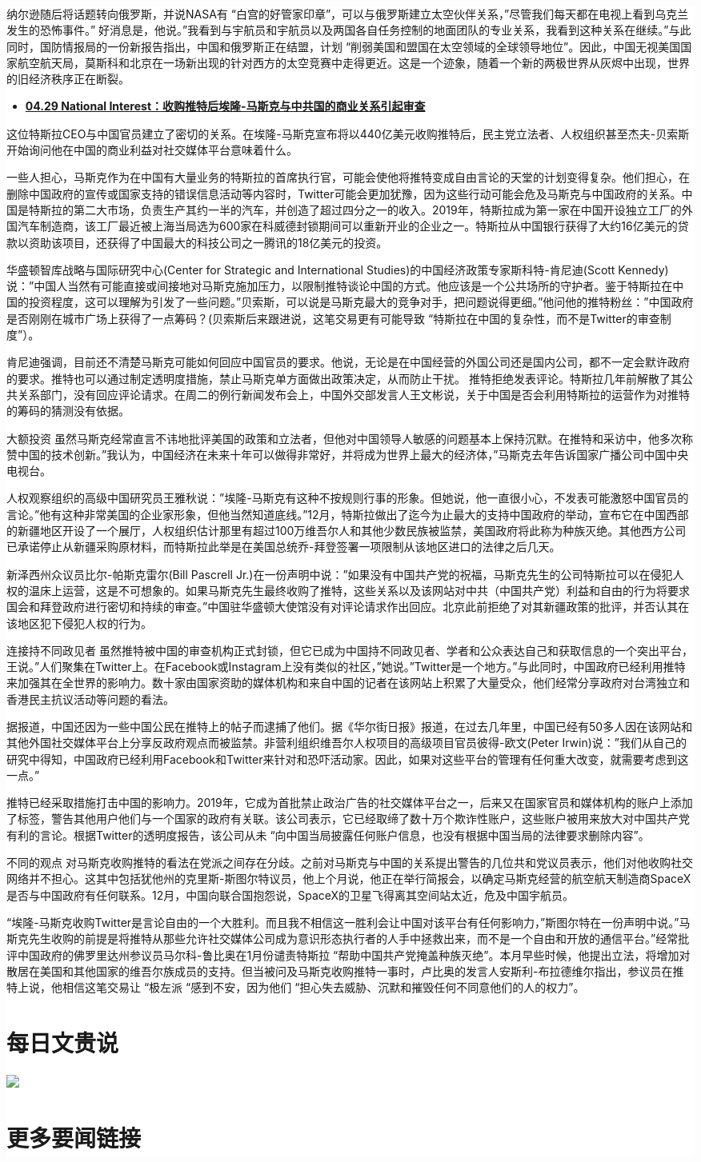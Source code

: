 纳尔逊随后将话题转向俄罗斯，并说NASA有 “白宫的好管家印章”，可以与俄罗斯建立太空伙伴关系，”尽管我们每天都在电视上看到乌克兰发生的恐怖事件。” 好消息是，他说。”我看到与宇航员和宇航员以及两国各自任务控制的地面团队的专业关系，我看到这种关系在继续。”与此同时，国防情报局的一份新报告指出，中国和俄罗斯正在结盟，计划 “削弱美国和盟国在太空领域的全球领导地位”。因此，中国无视美国国家航空航天局，莫斯科和北京在一场新出现的针对西方的太空竞赛中走得更近。这是一个迹象，随着一个新的两极世界从灰烬中出现，世界的旧经济秩序正在断裂。

- **[04.29 National Interest：收购推特后埃隆-马斯克与中共国的商业关系引起审查](https://nationalinterest.org/feature/what-ukraine-war-really-means-china-202035)**

这位特斯拉CEO与中国官员建立了密切的关系。在埃隆-马斯克宣布将以440亿美元收购推特后，民主党立法者、人权组织甚至杰夫-贝索斯开始询问他在中国的商业利益对社交媒体平台意味着什么。
 
一些人担心，马斯克作为在中国有大量业务的特斯拉的首席执行官，可能会使他将推特变成自由言论的天堂的计划变得复杂。他们担心，在删除中国政府的宣传或国家支持的错误信息活动等内容时，Twitter可能会更加犹豫，因为这些行动可能会危及马斯克与中国政府的关系。中国是特斯拉的第二大市场，负责生产其约一半的汽车，并创造了超过四分之一的收入。2019年，特斯拉成为第一家在中国开设独立工厂的外国汽车制造商，该工厂最近被上海当局选为600家在科威德封锁期间可以重新开业的企业之一。特斯拉从中国银行获得了大约16亿美元的贷款以资助该项目，还获得了中国最大的科技公司之一腾讯的18亿美元的投资。
 
华盛顿智库战略与国际研究中心(Center for Strategic and International Studies)的中国经济政策专家斯科特-肯尼迪(Scott Kennedy)说：”中国人当然有可能直接或间接地对马斯克施加压力，以限制推特谈论中国的方式。他应该是一个公共场所的守护者。鉴于特斯拉在中国的投资程度，这可以理解为引发了一些问题。”贝索斯，可以说是马斯克最大的竞争对手，把问题说得更细。”他问他的推特粉丝：”中国政府是否刚刚在城市广场上获得了一点筹码？(贝索斯后来跟进说，这笔交易更有可能导致 “特斯拉在中国的复杂性，而不是Twitter的审查制度”）。
 
肯尼迪强调，目前还不清楚马斯克可能如何回应中国官员的要求。他说，无论是在中国经营的外国公司还是国内公司，都不一定会默许政府的要求。推特也可以通过制定透明度措施，禁止马斯克单方面做出政策决定，从而防止干扰。
推特拒绝发表评论。特斯拉几年前解散了其公共关系部门，没有回应评论请求。在周二的例行新闻发布会上，中国外交部发言人王文彬说，关于中国是否会利用特斯拉的运营作为对推特的筹码的猜测没有依据。
 
大额投资
虽然马斯克经常直言不讳地批评美国的政策和立法者，但他对中国领导人敏感的问题基本上保持沉默。在推特和采访中，他多次称赞中国的技术创新。”我认为，中国经济在未来十年可以做得非常好，并将成为世界上最大的经济体，”马斯克去年告诉国家广播公司中国中央电视台。
 
人权观察组织的高级中国研究员王雅秋说：”埃隆-马斯克有这种不按规则行事的形象。但她说，他一直很小心，不发表可能激怒中国官员的言论。”他有这种非常美国的企业家形象，但他当然知道底线。”12月，特斯拉做出了迄今为止最大的支持中国政府的举动，宣布它在中国西部的新疆地区开设了一个展厅，人权组织估计那里有超过100万维吾尔人和其他少数民族被监禁，美国政府将此称为种族灭绝。其他西方公司已承诺停止从新疆采购原材料，而特斯拉此举是在美国总统乔-拜登签署一项限制从该地区进口的法律之后几天。
 
新泽西州众议员比尔-帕斯克雷尔(Bill Pascrell Jr.)在一份声明中说：”如果没有中国共产党的祝福，马斯克先生的公司特斯拉可以在侵犯人权的温床上运营，这是不可想象的。如果马斯克先生最终收购了推特，这些关系以及该网站对中共（中国共产党）利益和自由的行为将要求国会和拜登政府进行密切和持续的审查。”中国驻华盛顿大使馆没有对评论请求作出回应。北京此前拒绝了对其新疆政策的批评，并否认其在该地区犯下侵犯人权的行为。
 
连接持不同政见者
虽然推特被中国的审查机构正式封锁，但它已成为中国持不同政见者、学者和公众表达自己和获取信息的一个突出平台，王说。”人们聚集在Twitter上。在Facebook或Instagram上没有类似的社区，”她说。”Twitter是一个地方。”与此同时，中国政府已经利用推特来加强其在全世界的影响力。数十家由国家资助的媒体机构和来自中国的记者在该网站上积累了大量受众，他们经常分享政府对台湾独立和香港民主抗议活动等问题的看法。
 
据报道，中国还因为一些中国公民在推特上的帖子而逮捕了他们。据《华尔街日报》报道，在过去几年里，中国已经有50多人因在该网站和其他外国社交媒体平台上分享反政府观点而被监禁。非营利组织维吾尔人权项目的高级项目官员彼得-欧文(Peter Irwin)说：”我们从自己的研究中得知，中国政府已经利用Facebook和Twitter来针对和恐吓活动家。因此，如果对这些平台的管理有任何重大改变，就需要考虑到这一点。”
 
推特已经采取措施打击中国的影响力。2019年，它成为首批禁止政治广告的社交媒体平台之一，后来又在国家官员和媒体机构的账户上添加了标签，警告其他用户他们与一个国家的政府有关联。该公司表示，它已经取缔了数十万个欺诈性账户，这些账户被用来放大对中国共产党有利的言论。根据Twitter的透明度报告，该公司从未 “向中国当局披露任何账户信息，也没有根据中国当局的法律要求删除内容”。
 
不同的观点
对马斯克收购推特的看法在党派之间存在分歧。之前对马斯克与中国的关系提出警告的几位共和党议员表示，他们对他收购社交网络并不担心。这其中包括犹他州的克里斯-斯图尔特议员，他上个月说，他正在举行简报会，以确定马斯克经营的航空航天制造商SpaceX是否与中国政府有任何联系。12月，中国向联合国抱怨说，SpaceX的卫星飞得离其空间站太近，危及中国宇航员。
 
“埃隆-马斯克收购Twitter是言论自由的一个大胜利。而且我不相信这一胜利会让中国对该平台有任何影响力，”斯图尔特在一份声明中说。”马斯克先生收购的前提是将推特从那些允许社交媒体公司成为意识形态执行者的人手中拯救出来，而不是一个自由和开放的通信平台。”经常批评中国政府的佛罗里达州参议员马尔科-鲁比奥在1月份谴责特斯拉 “帮助中国共产党掩盖种族灭绝”。本月早些时候，他提出立法，将增加对散居在美国和其他国家的维吾尔族成员的支持。但当被问及马斯克收购推特一事时，卢比奥的发言人安斯利-布拉德维尔指出，参议员在推特上说，他相信这笔交易让 “极左派 “感到不安，因为他们 “担心失去威胁、沉默和摧毁任何不同意他们的人的权力”。
 
# 每日文贵说
 ![](https://himalayawashingtondc.org/wp-content/uploads/2022/04/image-4-1024x578.png) 
# 更多要闻链接
